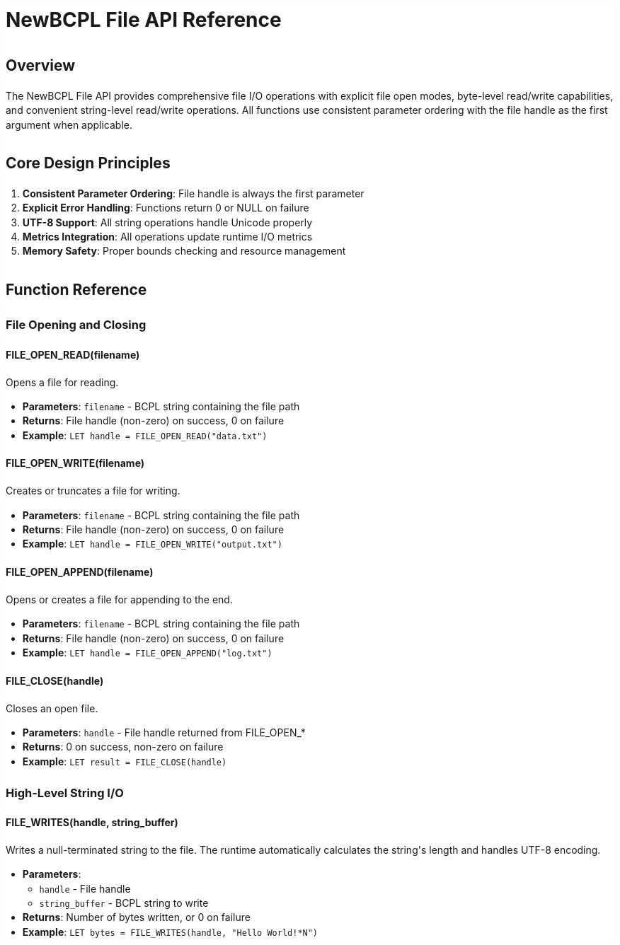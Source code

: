 # NewBCPL File API Reference

## Overview

The NewBCPL File API provides comprehensive file I/O operations with explicit file open modes, byte-level read/write capabilities, and convenient string-level read/write operations. All functions use consistent parameter ordering with the file handle as the first argument when applicable.

## Core Design Principles

1. **Consistent Parameter Ordering**: File handle is always the first parameter
2. **Explicit Error Handling**: Functions return 0 or NULL on failure
3. **UTF-8 Support**: All string operations handle Unicode properly
4. **Metrics Integration**: All operations update runtime I/O metrics
5. **Memory Safety**: Proper bounds checking and resource management

## Function Reference

### File Opening and Closing

#### FILE_OPEN_READ(filename)
Opens a file for reading.
- **Parameters**: `filename` - BCPL string containing the file path
- **Returns**: File handle (non-zero) on success, 0 on failure
- **Example**: `LET handle = FILE_OPEN_READ("data.txt")`

#### FILE_OPEN_WRITE(filename)
Creates or truncates a file for writing.
- **Parameters**: `filename` - BCPL string containing the file path
- **Returns**: File handle (non-zero) on success, 0 on failure
- **Example**: `LET handle = FILE_OPEN_WRITE("output.txt")`

#### FILE_OPEN_APPEND(filename)
Opens or creates a file for appending to the end.
- **Parameters**: `filename` - BCPL string containing the file path
- **Returns**: File handle (non-zero) on success, 0 on failure
- **Example**: `LET handle = FILE_OPEN_APPEND("log.txt")`

#### FILE_CLOSE(handle)
Closes an open file.
- **Parameters**: `handle` - File handle returned from FILE_OPEN_*
- **Returns**: 0 on success, non-zero on failure
- **Example**: `LET result = FILE_CLOSE(handle)`

### High-Level String I/O

#### FILE_WRITES(handle, string_buffer)
Writes a null-terminated string to the file. The runtime automatically calculates the string's length and handles UTF-8 encoding.
- **Parameters**: 
  - `handle` - File handle
  - `string_buffer` - BCPL string to write
- **Returns**: Number of bytes written, or 0 on failure
- **Example**: `LET bytes = FILE_WRITES(handle, "Hello World!*N")`
